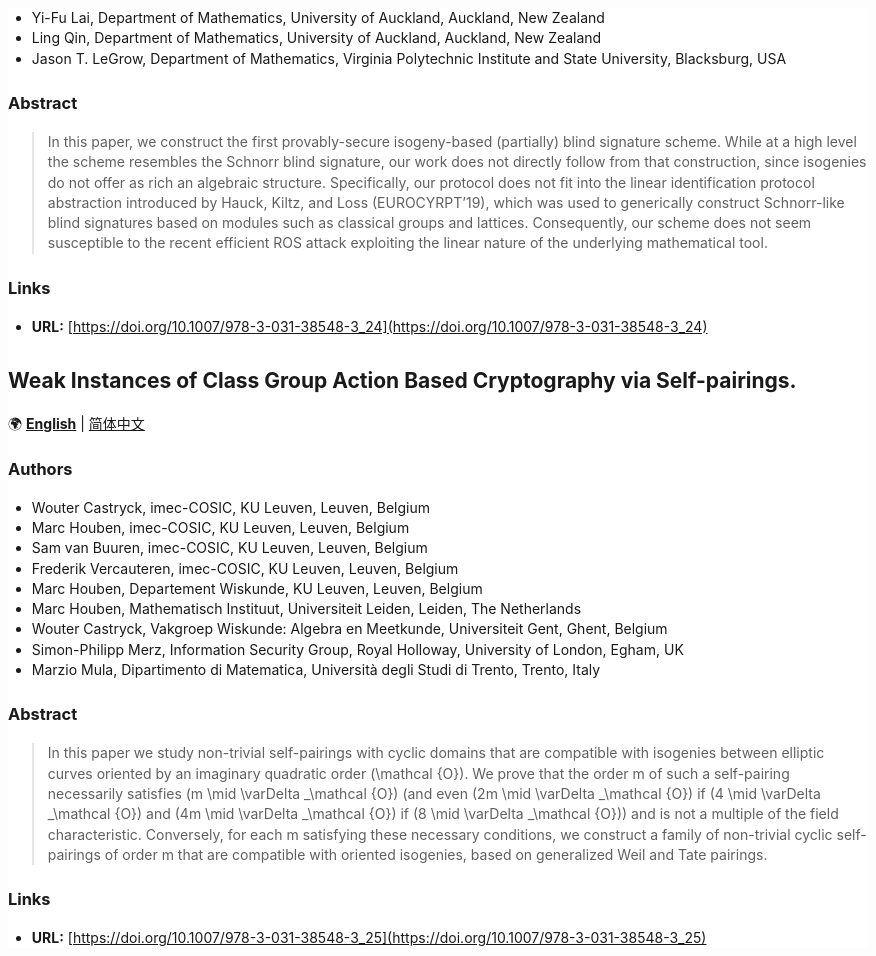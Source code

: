 * Yi-Fu Lai, Department of Mathematics, University of Auckland, Auckland, New Zealand
* Ling Qin, Department of Mathematics, University of Auckland, Auckland, New Zealand
* Jason T. LeGrow, Department of Mathematics, Virginia Polytechnic Institute and State University, Blacksburg, USA
### Abstract
> In this paper, we construct the first provably-secure isogeny-based (partially) blind signature scheme. While at a high level the scheme resembles the Schnorr blind signature, our work does not directly follow from that construction, since isogenies do not offer as rich an algebraic structure. Specifically, our protocol does not fit into the linear identification protocol abstraction introduced by Hauck, Kiltz, and Loss (EUROCYRPT’19), which was used to generically construct Schnorr-like blind signatures based on modules such as classical groups and lattices. Consequently, our scheme does not seem susceptible to the recent efficient ROS attack exploiting the linear nature of the underlying mathematical tool.

### Links
- **URL:** [https://doi.org/10.1007/978-3-031-38548-3_24](https://doi.org/10.1007/978-3-031-38548-3_24)
## Weak Instances of Class Group Action Based Cryptography via Self-pairings.
🌍 **[English](../../../docs/en/Crypto/Crypto%2023-3.md#weak-instances-of-class-group-action-based-cryptography-via-self-pairings)** | [简体中文](../../../docs/zh-CN/Crypto/Crypto%2023-3.md#weak-instances-of-class-group-action-based-cryptography-via-self-pairings)
### Authors
* Wouter Castryck, imec-COSIC, KU Leuven, Leuven, Belgium
* Marc Houben, imec-COSIC, KU Leuven, Leuven, Belgium
* Sam van Buuren, imec-COSIC, KU Leuven, Leuven, Belgium
* Frederik Vercauteren, imec-COSIC, KU Leuven, Leuven, Belgium
* Marc Houben, Departement Wiskunde, KU Leuven, Leuven, Belgium
* Marc Houben, Mathematisch Instituut, Universiteit Leiden, Leiden, The Netherlands
* Wouter Castryck, Vakgroep Wiskunde: Algebra en Meetkunde, Universiteit Gent, Ghent, Belgium
* Simon-Philipp Merz, Information Security Group, Royal Holloway, University of London, Egham, UK
* Marzio Mula, Dipartimento di Matematica, Università degli Studi di Trento, Trento, Italy
### Abstract
> In this paper we study non-trivial self-pairings with cyclic domains that are compatible with isogenies between elliptic curves oriented by an imaginary quadratic order \(\mathcal {O}\). We prove that the order m of such a self-pairing necessarily satisfies \(m \mid \varDelta _\mathcal {O}\) (and even \(2m \mid \varDelta _\mathcal {O}\) if \(4 \mid \varDelta _\mathcal {O}\) and \(4m \mid \varDelta _\mathcal {O}\) if \(8 \mid \varDelta _\mathcal {O}\)) and is not a multiple of the field characteristic. Conversely, for each m satisfying these necessary conditions, we construct a family of non-trivial cyclic self-pairings of order m that are compatible with oriented isogenies, based on generalized Weil and Tate pairings.

### Links
- **URL:** [https://doi.org/10.1007/978-3-031-38548-3_25](https://doi.org/10.1007/978-3-031-38548-3_25)
